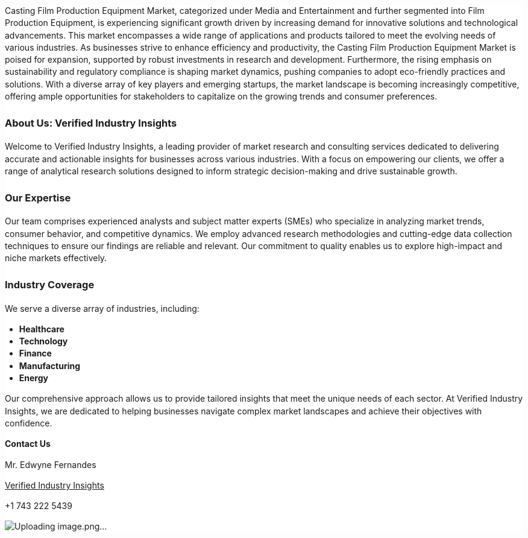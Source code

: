Casting Film Production Equipment Market, categorized under Media and Entertainment and further segmented into Film Production Equipment, is experiencing significant growth driven by increasing demand for innovative solutions and technological advancements. This market encompasses a wide range of applications and products tailored to meet the evolving needs of various industries. As businesses strive to enhance efficiency and productivity, the Casting Film Production Equipment Market is poised for expansion, supported by robust investments in research and development. Furthermore, the rising emphasis on sustainability and regulatory compliance is shaping market dynamics, pushing companies to adopt eco-friendly practices and solutions. With a diverse array of key players and emerging startups, the market landscape is becoming increasingly competitive, offering ample opportunities for stakeholders to capitalize on the growing trends and consumer preferences.</p><h3>About Us: Verified Industry Insights</h3><p>Welcome to Verified Industry Insights, a leading provider of market research and consulting services dedicated to delivering accurate and actionable insights for businesses across various industries. With a focus on empowering our clients, we offer a range of analytical research solutions designed to inform strategic decision-making and drive sustainable growth.</p><h3>Our Expertise</h3><p>Our team comprises experienced analysts and subject matter experts (SMEs) who specialize in analyzing market trends, consumer behavior, and competitive dynamics. We employ advanced research methodologies and cutting-edge data collection techniques to ensure our findings are reliable and relevant. Our commitment to quality enables us to explore high-impact and niche markets effectively.</p><h3>Industry Coverage</h3><p>We serve a diverse array of industries, including:</p><ul><li><strong>Healthcare</strong></li><li><strong>Technology</strong></li><li><strong>Finance</strong></li><li><strong>Manufacturing</strong></li><li><strong>Energy</strong></li></ul><p>Our comprehensive approach allows us to provide tailored insights that meet the unique needs of each sector. At Verified Industry Insights, we are dedicated to helping businesses navigate complex market landscapes and achieve their objectives with confidence.</p><p><strong>Contact Us</strong></p><p>Mr. Edwyne Fernandes</p><p><a href="https://www.verifiedindustryinsights.com/">Verified Industry Insights</a></p><p>+1 743 222 5439</p>
![Uploading image.png…]()
